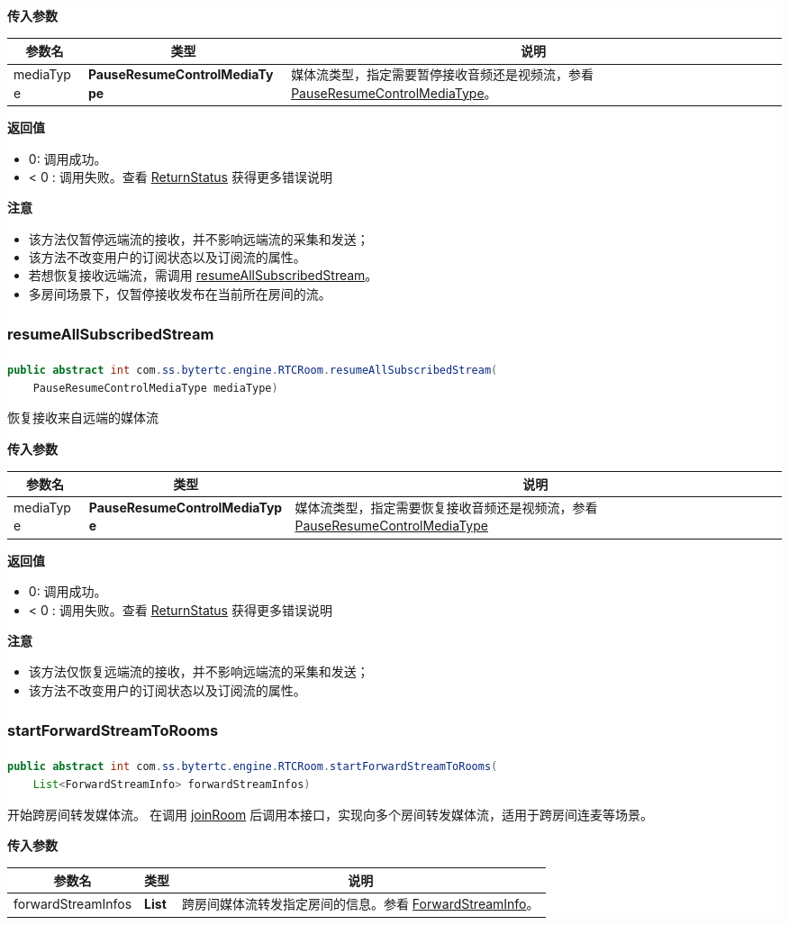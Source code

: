 **传入参数**

| 参数名 | 类型 | 说明 |
| --- | --- | --- |
| mediaType | **PauseResumeControlMediaType** | 媒体流类型，指定需要暂停接收音频还是视频流，参看 [PauseResumeControlMediaType](Android-keytype.md#pauseresumecontrolmediatype)。 |

**返回值**

+ 0: 调用成功。
+ < 0 : 调用失败。查看 [ReturnStatus](Android-keytype.md#returnstatus) 获得更多错误说明


**注意**

+ 该方法仅暂停远端流的接收，并不影响远端流的采集和发送；  
+ 该方法不改变用户的订阅状态以及订阅流的属性。  
+ 若想恢复接收远端流，需调用 [resumeAllSubscribedStream](#RTCRoom-resumeallsubscribedstream)。 
+ 多房间场景下，仅暂停接收发布在当前所在房间的流。


<span id="RTCRoom-resumeallsubscribedstream"></span>
### resumeAllSubscribedStream
```java
public abstract int com.ss.bytertc.engine.RTCRoom.resumeAllSubscribedStream(
    PauseResumeControlMediaType mediaType)
```
恢复接收来自远端的媒体流

**传入参数**

| 参数名 | 类型 | 说明 |
| --- | --- | --- |
| mediaType | **PauseResumeControlMediaType** | 媒体流类型，指定需要恢复接收音频还是视频流，参看 [PauseResumeControlMediaType](Android-keytype.md#pauseresumecontrolmediatype) |

**返回值**

+ 0: 调用成功。
+ < 0 : 调用失败。查看 [ReturnStatus](Android-keytype.md#returnstatus) 获得更多错误说明


**注意**

+ 该方法仅恢复远端流的接收，并不影响远端流的采集和发送；  
+ 该方法不改变用户的订阅状态以及订阅流的属性。


<span id="RTCRoom-startforwardstreamtorooms"></span>
### startForwardStreamToRooms
```java
public abstract int com.ss.bytertc.engine.RTCRoom.startForwardStreamToRooms(
    List<ForwardStreamInfo> forwardStreamInfos)
```
开始跨房间转发媒体流。
在调用 [joinRoom](#RTCRoom-joinroom) 后调用本接口，实现向多个房间转发媒体流，适用于跨房间连麦等场景。<br>

**传入参数**

| 参数名 | 类型 | 说明 |
| --- | --- | --- |
| forwardStreamInfos | **List<ForwardStreamInfo>** | 跨房间媒体流转发指定房间的信息。参看 [ForwardStreamInfo](Android-keytype.md#forwardstreaminfo)。 |
